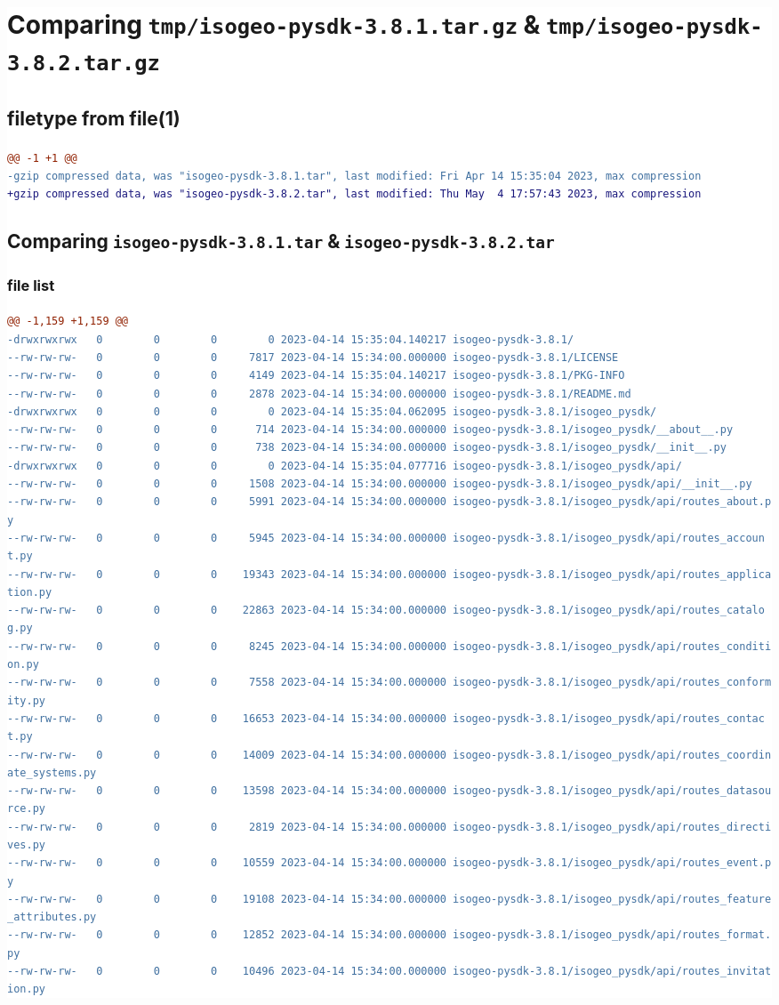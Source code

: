 # Comparing `tmp/isogeo-pysdk-3.8.1.tar.gz` & `tmp/isogeo-pysdk-3.8.2.tar.gz`

## filetype from file(1)

```diff
@@ -1 +1 @@
-gzip compressed data, was "isogeo-pysdk-3.8.1.tar", last modified: Fri Apr 14 15:35:04 2023, max compression
+gzip compressed data, was "isogeo-pysdk-3.8.2.tar", last modified: Thu May  4 17:57:43 2023, max compression
```

## Comparing `isogeo-pysdk-3.8.1.tar` & `isogeo-pysdk-3.8.2.tar`

### file list

```diff
@@ -1,159 +1,159 @@
-drwxrwxrwx   0        0        0        0 2023-04-14 15:35:04.140217 isogeo-pysdk-3.8.1/
--rw-rw-rw-   0        0        0     7817 2023-04-14 15:34:00.000000 isogeo-pysdk-3.8.1/LICENSE
--rw-rw-rw-   0        0        0     4149 2023-04-14 15:35:04.140217 isogeo-pysdk-3.8.1/PKG-INFO
--rw-rw-rw-   0        0        0     2878 2023-04-14 15:34:00.000000 isogeo-pysdk-3.8.1/README.md
-drwxrwxrwx   0        0        0        0 2023-04-14 15:35:04.062095 isogeo-pysdk-3.8.1/isogeo_pysdk/
--rw-rw-rw-   0        0        0      714 2023-04-14 15:34:00.000000 isogeo-pysdk-3.8.1/isogeo_pysdk/__about__.py
--rw-rw-rw-   0        0        0      738 2023-04-14 15:34:00.000000 isogeo-pysdk-3.8.1/isogeo_pysdk/__init__.py
-drwxrwxrwx   0        0        0        0 2023-04-14 15:35:04.077716 isogeo-pysdk-3.8.1/isogeo_pysdk/api/
--rw-rw-rw-   0        0        0     1508 2023-04-14 15:34:00.000000 isogeo-pysdk-3.8.1/isogeo_pysdk/api/__init__.py
--rw-rw-rw-   0        0        0     5991 2023-04-14 15:34:00.000000 isogeo-pysdk-3.8.1/isogeo_pysdk/api/routes_about.py
--rw-rw-rw-   0        0        0     5945 2023-04-14 15:34:00.000000 isogeo-pysdk-3.8.1/isogeo_pysdk/api/routes_account.py
--rw-rw-rw-   0        0        0    19343 2023-04-14 15:34:00.000000 isogeo-pysdk-3.8.1/isogeo_pysdk/api/routes_application.py
--rw-rw-rw-   0        0        0    22863 2023-04-14 15:34:00.000000 isogeo-pysdk-3.8.1/isogeo_pysdk/api/routes_catalog.py
--rw-rw-rw-   0        0        0     8245 2023-04-14 15:34:00.000000 isogeo-pysdk-3.8.1/isogeo_pysdk/api/routes_condition.py
--rw-rw-rw-   0        0        0     7558 2023-04-14 15:34:00.000000 isogeo-pysdk-3.8.1/isogeo_pysdk/api/routes_conformity.py
--rw-rw-rw-   0        0        0    16653 2023-04-14 15:34:00.000000 isogeo-pysdk-3.8.1/isogeo_pysdk/api/routes_contact.py
--rw-rw-rw-   0        0        0    14009 2023-04-14 15:34:00.000000 isogeo-pysdk-3.8.1/isogeo_pysdk/api/routes_coordinate_systems.py
--rw-rw-rw-   0        0        0    13598 2023-04-14 15:34:00.000000 isogeo-pysdk-3.8.1/isogeo_pysdk/api/routes_datasource.py
--rw-rw-rw-   0        0        0     2819 2023-04-14 15:34:00.000000 isogeo-pysdk-3.8.1/isogeo_pysdk/api/routes_directives.py
--rw-rw-rw-   0        0        0    10559 2023-04-14 15:34:00.000000 isogeo-pysdk-3.8.1/isogeo_pysdk/api/routes_event.py
--rw-rw-rw-   0        0        0    19108 2023-04-14 15:34:00.000000 isogeo-pysdk-3.8.1/isogeo_pysdk/api/routes_feature_attributes.py
--rw-rw-rw-   0        0        0    12852 2023-04-14 15:34:00.000000 isogeo-pysdk-3.8.1/isogeo_pysdk/api/routes_format.py
--rw-rw-rw-   0        0        0    10496 2023-04-14 15:34:00.000000 isogeo-pysdk-3.8.1/isogeo_pysdk/api/routes_invitation.py
```